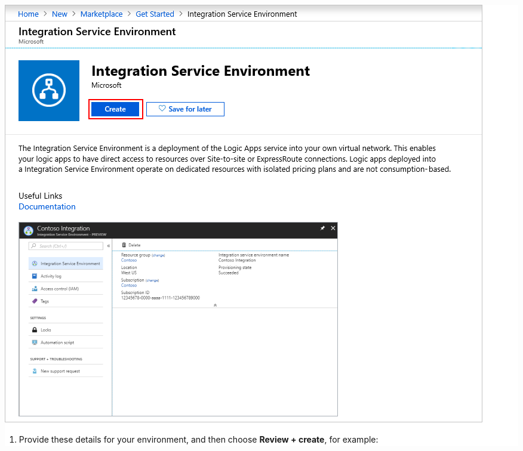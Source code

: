    ![Choose "Create"](./media/connect-virtual-network-vnet-isolated-environment/create-integration-service-environment.png)

1. Provide these details for your environment, 
and then choose **Review + create**, for example:
